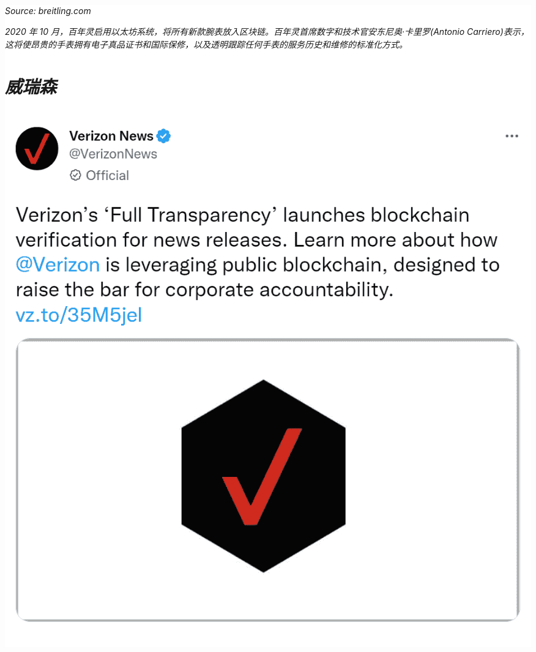 *Source: breitling.com*

*2020 年 10 月，百年灵启用以太坊系统，将所有新款腕表放入区块链。百年灵首席数字和技术官安东尼奥·卡里罗(Antonio Carriero)表示，这将使昂贵的手表拥有电子真品证书和国际保修，以及透明跟踪任何手表的服务历史和维修的标准化方式。*

# *威瑞森*

*![](img/6d0d364c4425975ef61ec195d443cd58.png)*
